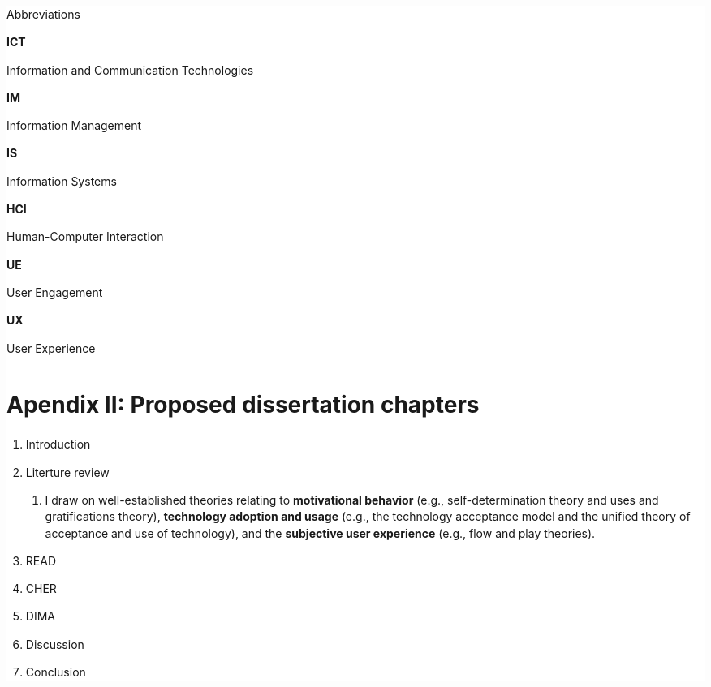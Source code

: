 Abbreviations

**ICT**

Information and Communication Technologies

**IM**

Information Management

**IS**

Information Systems

**HCI**

Human-Computer Interaction

**UE**

User Engagement

**UX**

User Experience

Apendix II: Proposed dissertation chapters
==========================================

1.  Introduction

2.  Literture review

    1.  I draw on well-established theories relating to **motivational
        behavior** (e.g., self-determination theory and uses and gratifications
        theory), **technology adoption and usage** (e.g., the technology
        acceptance model and the unified theory of acceptance and use of
        technology), and the **subjective user experience** (e.g., flow and play
        theories).

3.  READ

4.  CHER

5.  DIMA

6.  Discussion

7.  Conclusion

